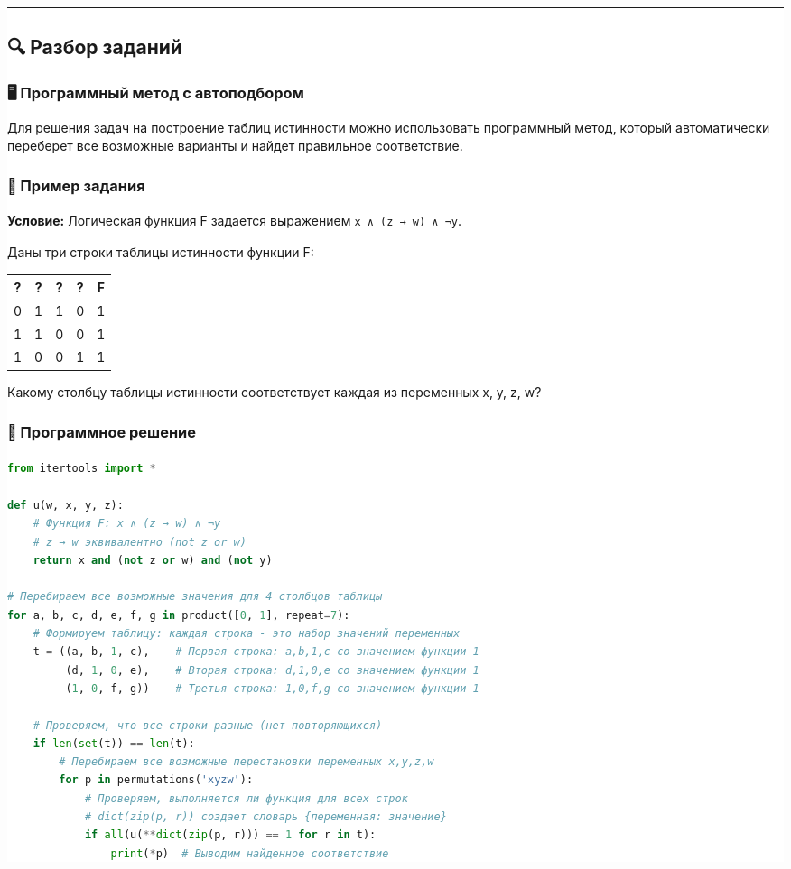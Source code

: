 
---

## 🔍 Разбор заданий

### 🖥️ Программный метод с автоподбором

Для решения задач на построение таблиц истинности можно использовать программный метод, который автоматически переберет все возможные варианты и найдет правильное соответствие.

### 📝 Пример задания

**Условие:** Логическая функция F задается выражением `x ∧ (z → w) ∧ ¬y`.

Даны три строки таблицы истинности функции F:

| ? | ? | ? | ? | F |
|---|---|---|---|---|
| 0 | 1 | 1 | 0 | 1 |
| 1 | 1 | 0 | 0 | 1 |
| 1 | 0 | 0 | 1 | 1 |

Какому столбцу таблицы истинности соответствует каждая из переменных x, y, z, w?

### 🔧 Программное решение

```python
from itertools import *

def u(w, x, y, z):
    # Функция F: x ∧ (z → w) ∧ ¬y
    # z → w эквивалентно (not z or w)
    return x and (not z or w) and (not y)

# Перебираем все возможные значения для 4 столбцов таблицы
for a, b, c, d, e, f, g in product([0, 1], repeat=7):
    # Формируем таблицу: каждая строка - это набор значений переменных
    t = ((a, b, 1, c),    # Первая строка: a,b,1,c со значением функции 1                           
         (d, 1, 0, e),    # Вторая строка: d,1,0,e со значением функции 1
         (1, 0, f, g))    # Третья строка: 1,0,f,g со значением функции 1
    
    # Проверяем, что все строки разные (нет повторяющихся)
    if len(set(t)) == len(t):
        # Перебираем все возможные перестановки переменных x,y,z,w
        for p in permutations('xyzw'):
            # Проверяем, выполняется ли функция для всех строк
            # dict(zip(p, r)) создает словарь {переменная: значение}
            if all(u(**dict(zip(p, r))) == 1 for r in t):
                print(*p)  # Выводим найденное соответствие
```
